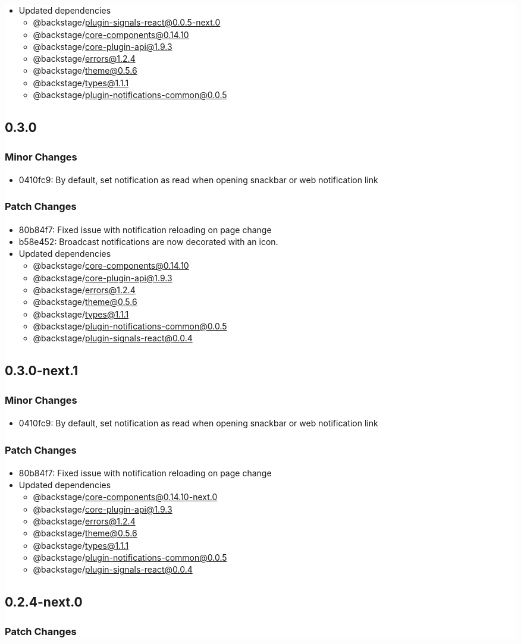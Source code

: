 - Updated dependencies
  - @backstage/plugin-signals-react@0.0.5-next.0
  - @backstage/core-components@0.14.10
  - @backstage/core-plugin-api@1.9.3
  - @backstage/errors@1.2.4
  - @backstage/theme@0.5.6
  - @backstage/types@1.1.1
  - @backstage/plugin-notifications-common@0.0.5

## 0.3.0

### Minor Changes

- 0410fc9: By default, set notification as read when opening snackbar or web notification link

### Patch Changes

- 80b84f7: Fixed issue with notification reloading on page change
- b58e452: Broadcast notifications are now decorated with an icon.
- Updated dependencies
  - @backstage/core-components@0.14.10
  - @backstage/core-plugin-api@1.9.3
  - @backstage/errors@1.2.4
  - @backstage/theme@0.5.6
  - @backstage/types@1.1.1
  - @backstage/plugin-notifications-common@0.0.5
  - @backstage/plugin-signals-react@0.0.4

## 0.3.0-next.1

### Minor Changes

- 0410fc9: By default, set notification as read when opening snackbar or web notification link

### Patch Changes

- 80b84f7: Fixed issue with notification reloading on page change
- Updated dependencies
  - @backstage/core-components@0.14.10-next.0
  - @backstage/core-plugin-api@1.9.3
  - @backstage/errors@1.2.4
  - @backstage/theme@0.5.6
  - @backstage/types@1.1.1
  - @backstage/plugin-notifications-common@0.0.5
  - @backstage/plugin-signals-react@0.0.4

## 0.2.4-next.0

### Patch Changes
